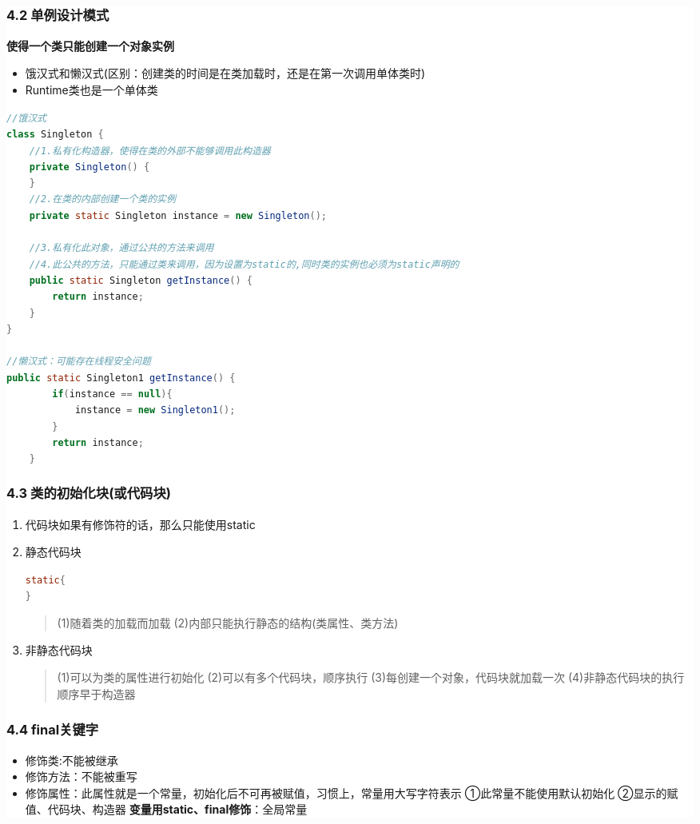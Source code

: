 ### 4.2 单例设计模式
**使得一个类只能创建一个对象实例**
- 饿汉式和懒汉式(区别：创建类的时间是在类加载时，还是在第一次调用单体类时)
- Runtime类也是一个单体类
```java
//饿汉式
class Singleton {
    //1.私有化构造器，使得在类的外部不能够调用此构造器
    private Singleton() {
    }
    //2.在类的内部创建一个类的实例
    private static Singleton instance = new Singleton();

    //3.私有化此对象，通过公共的方法来调用
    //4.此公共的方法，只能通过类来调用，因为设置为static的,同时类的实例也必须为static声明的
    public static Singleton getInstance() {
        return instance;
    }
}

//懒汉式：可能存在线程安全问题
public static Singleton1 getInstance() {
        if(instance == null){
            instance = new Singleton1();
        }
        return instance;
    }
```

### 4.3 类的初始化块(或代码块)
1. 代码块如果有修饰符的话，那么只能使用static
2. 静态代码块
    ```java
    static{
    }
    ```
    >(1)随着类的加载而加载
    >(2)内部只能执行静态的结构(类属性、类方法)

3. 非静态代码块
    >(1)可以为类的属性进行初始化
    >(2)可以有多个代码块，顺序执行
    >(3)每创建一个对象，代码块就加载一次
    >(4)非静态代码块的执行顺序早于构造器

### 4.4 final关键字
- 修饰类:不能被继承
- 修饰方法：不能被重写
- 修饰属性：此属性就是一个常量，初始化后不可再被赋值，习惯上，常量用大写字符表示
    ①此常量不能使用默认初始化
    ②显示的赋值、代码块、构造器
**变量用static、final修饰**：全局常量
